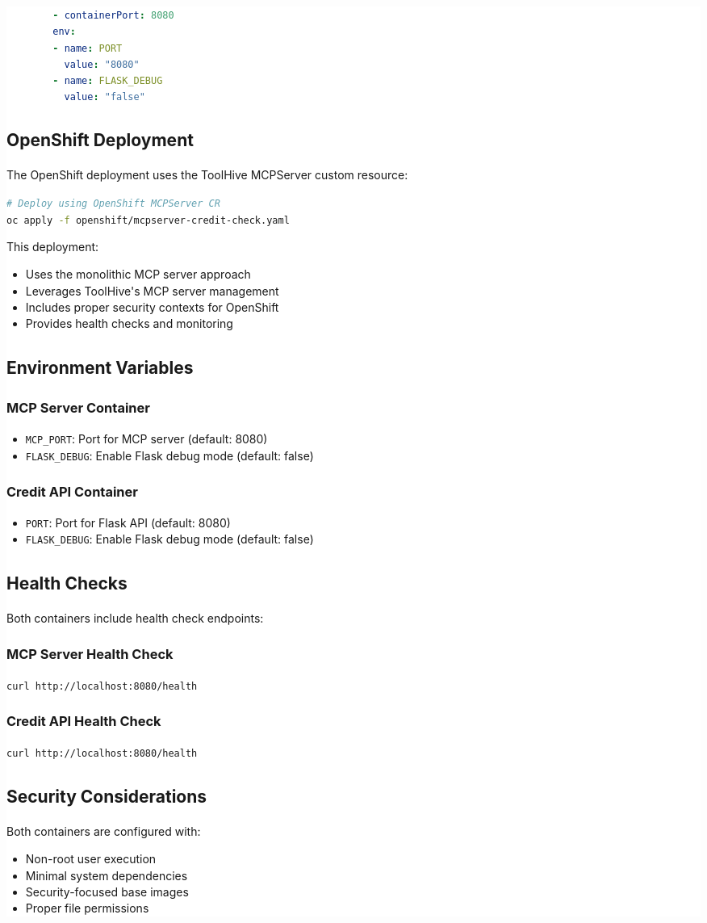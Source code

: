 ```yaml
        - containerPort: 8080
        env:
        - name: PORT
          value: "8080"
        - name: FLASK_DEBUG
          value: "false"
```

## OpenShift Deployment

The OpenShift deployment uses the ToolHive MCPServer custom resource:

```bash
# Deploy using OpenShift MCPServer CR
oc apply -f openshift/mcpserver-credit-check.yaml
```

This deployment:
- Uses the monolithic MCP server approach
- Leverages ToolHive's MCP server management
- Includes proper security contexts for OpenShift
- Provides health checks and monitoring

## Environment Variables

### MCP Server Container
- `MCP_PORT`: Port for MCP server (default: 8080)
- `FLASK_DEBUG`: Enable Flask debug mode (default: false)

### Credit API Container
- `PORT`: Port for Flask API (default: 8080)
- `FLASK_DEBUG`: Enable Flask debug mode (default: false)

## Health Checks

Both containers include health check endpoints:

### MCP Server Health Check
```bash
curl http://localhost:8080/health
```

### Credit API Health Check
```bash
curl http://localhost:8080/health
```

## Security Considerations

Both containers are configured with:
- Non-root user execution
- Minimal system dependencies
- Security-focused base images
- Proper file permissions
